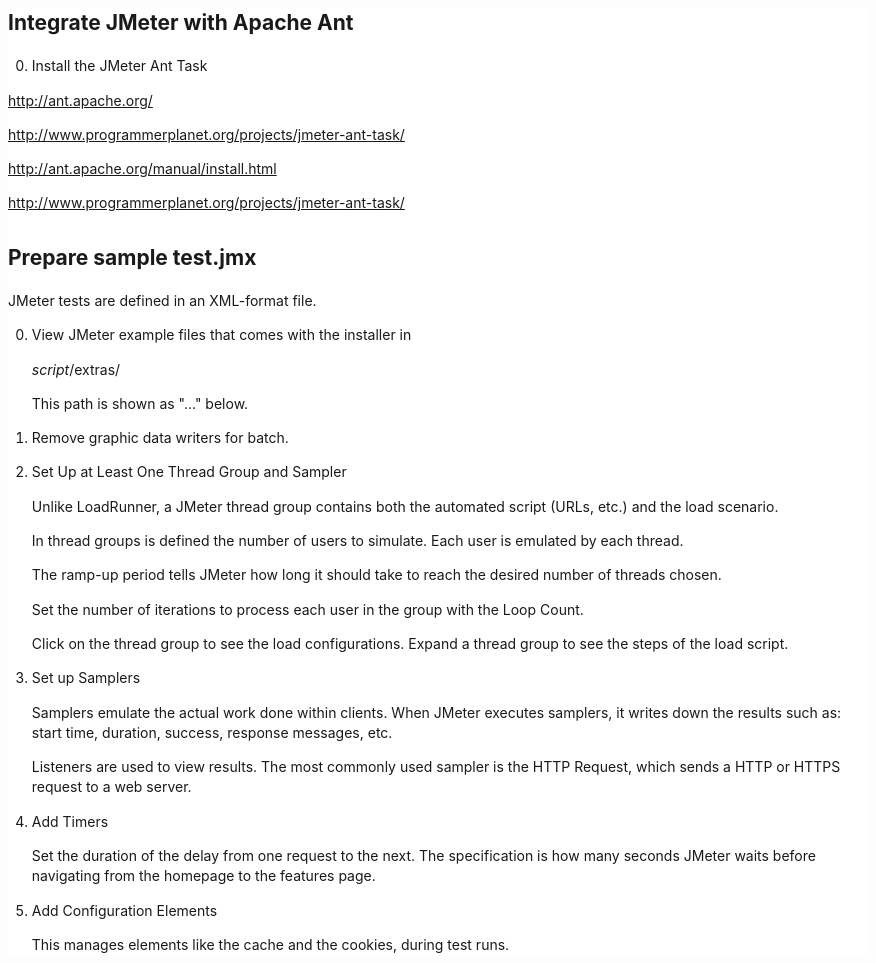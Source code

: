 
## Integrate JMeter with Apache Ant 

0. Install the JMeter Ant Task

http://ant.apache.org/

http://www.programmerplanet.org/projects/jmeter-ant-task/

http://ant.apache.org/manual/install.html

http://www.programmerplanet.org/projects/jmeter-ant-task/


## Prepare sample test.jmx

JMeter tests are defined in an XML-format file.

0. View JMeter example files that comes with the installer in 

   <em>script</em>/extras/

   This path is shown as "..." below.

0. Remove graphic data writers for batch.


0. Set Up at Least One Thread Group and Sampler

   Unlike LoadRunner, a JMeter
   thread group contains both the automated script (URLs, etc.) and the load scenario. 

   In thread groups is defined the number of users to simulate. Each user is emulated by each thread. 

   The ramp-up period tells JMeter how long it should take to reach the desired number of threads chosen. 

   Set the number of iterations to process each user in the group with the Loop Count.

   Click on the thread group to see the load configurations. Expand a thread group to see the steps of the load script.

0. Set up Samplers

   Samplers emulate the actual work done within clients. When JMeter executes samplers, it writes down the results such as: 
   start time, duration, success, response messages, etc.  

   Listeners are used to view results. 
   The most commonly used sampler is the HTTP Request, which sends a HTTP or HTTPS request to a web server.

0. Add Timers

   Set the duration of the delay from one request to the next.
   The specification is how many seconds JMeter waits before navigating from the homepage to the features page.

0. Add Configuration Elements

   This manages elements like the cache and the cookies, during test runs. 
